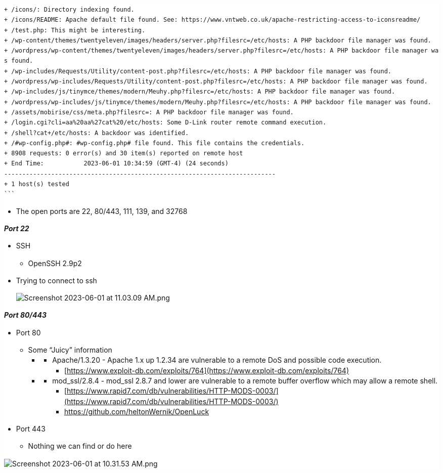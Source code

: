     + /icons/: Directory indexing found.
    + /icons/README: Apache default file found. See: https://www.vntweb.co.uk/apache-restricting-access-to-iconsreadme/
    + /test.php: This might be interesting.
    + /wp-content/themes/twentyeleven/images/headers/server.php?filesrc=/etc/hosts: A PHP backdoor file manager was found.
    + /wordpress/wp-content/themes/twentyeleven/images/headers/server.php?filesrc=/etc/hosts: A PHP backdoor file manager was found.
    + /wp-includes/Requests/Utility/content-post.php?filesrc=/etc/hosts: A PHP backdoor file manager was found.
    + /wordpress/wp-includes/Requests/Utility/content-post.php?filesrc=/etc/hosts: A PHP backdoor file manager was found.
    + /wp-includes/js/tinymce/themes/modern/Meuhy.php?filesrc=/etc/hosts: A PHP backdoor file manager was found.
    + /wordpress/wp-includes/js/tinymce/themes/modern/Meuhy.php?filesrc=/etc/hosts: A PHP backdoor file manager was found.
    + /assets/mobirise/css/meta.php?filesrc=: A PHP backdoor file manager was found.
    + /login.cgi?cli=aa%20aa%27cat%20/etc/hosts: Some D-Link router remote command execution.
    + /shell?cat+/etc/hosts: A backdoor was identified.
    + /#wp-config.php#: #wp-config.php# file found. This file contains the credentials.
    + 8908 requests: 0 error(s) and 30 item(s) reported on remote host
    + End Time:           2023-06-01 10:34:59 (GMT-4) (24 seconds)
    ---------------------------------------------------------------------------
    + 1 host(s) tested
    ```
    
- The open ports are 22, 80/443, 111, 139, and 32768

***Port 22***

- SSH
    - OpenSSH 2.9p2
- Trying to connect to ssh
    
    ![Screenshot 2023-06-01 at 11.03.09 AM.png](Vulnhub%20-%20Kioptrix%20(#1)%20a38e2842a9ab4550a4b0143024d8701e/Screenshot_2023-06-01_at_11.03.09_AM.png)
    

***Port 80/443***

- Port 80
    - Some “Juicy” information
        - + Apache/1.3.20 - Apache 1.x up 1.2.34 are vulnerable to a remote DoS and possible code execution.
            - [https://www.exploit-db.com/exploits/764](https://www.exploit-db.com/exploits/764)
        - + mod_ssl/2.8.4 - mod_ssl 2.8.7 and lower are vulnerable to a remote buffer overflow which may allow a remote shell.
            - [https://www.rapid7.com/db/vulnerabilities/HTTP-MODS-0003/](https://www.rapid7.com/db/vulnerabilities/HTTP-MODS-0003/)
            - https://github.com/heltonWernik/OpenLuck
    
- Port 443
    - Nothing we can find or do here

![Screenshot 2023-06-01 at 10.31.53 AM.png](Vulnhub%20-%20Kioptrix%20(#1)%20a38e2842a9ab4550a4b0143024d8701e/Screenshot_2023-06-01_at_10.31.53_AM.png)
